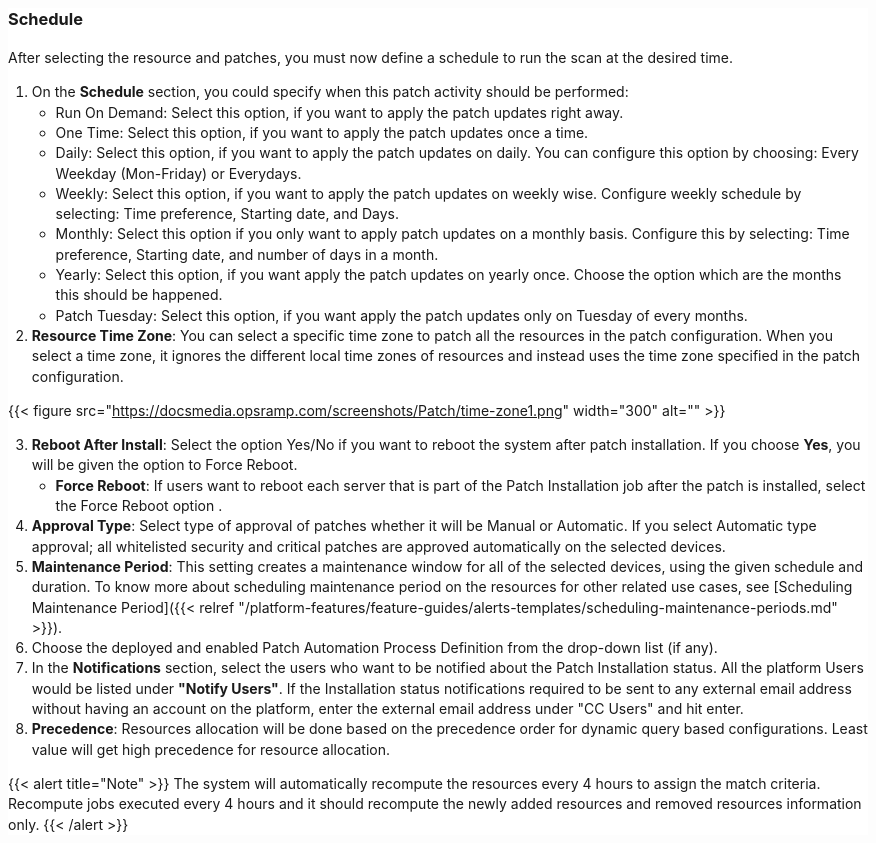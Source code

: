 ### Schedule
After selecting the resource and patches, you must now define a schedule to run the scan at the desired time.
1. On the **Schedule** section, you could specify when this patch activity should be performed:
   - Run On Demand: Select this option, if you want to apply the patch updates right away.
   - One Time: Select this option, if you want to apply the patch updates once a time.
   - Daily: Select this option, if you want to apply the patch updates on daily. You can configure this option by choosing: Every Weekday (Mon-Friday) or Everydays.
   - Weekly: Select this option, if you want to apply the patch updates on weekly wise. Configure weekly schedule by selecting: Time preference, Starting date, and Days.
   - Monthly: Select this option if you only want to apply patch updates on a monthly basis. Configure this by selecting:  Time preference, Starting date, and number of days in a month.
   - Yearly: Select this option, if you want apply the patch updates on yearly once. Choose the option which are the months this should be happened. 
   - Patch Tuesday: Select this option, if you want apply the patch updates only on Tuesday of every months.
2. **Resource Time Zone**: You can select a specific time zone to patch all the resources in the patch configuration. When you select a time zone, it ignores the different local time zones of resources and instead uses the time zone specified in the patch configuration.

{{< figure 
src="https://docsmedia.opsramp.com/screenshots/Patch/time-zone1.png" 
width="300"
alt="" >}} 

3. **Reboot After Install**: Select the option Yes/No if you want to reboot the system after patch installation. If you choose **Yes**, you will be given the option to Force Reboot.
   - **Force Reboot**: If users want to reboot each server that is part of the Patch Installation job after the patch is installed, select the Force Reboot option .
4. **Approval Type**: Select type of approval of patches whether it will be Manual or Automatic. If you select Automatic type approval; all whitelisted security and critical patches are approved automatically on the selected devices.
5. **Maintenance Period**: This setting creates a maintenance window for all of the selected devices, using the given schedule and duration. To know more about scheduling maintenance period on the resources for other related use cases, see [Scheduling Maintenance Period]({{< relref "/platform-features/feature-guides/alerts-templates/scheduling-maintenance-periods.md" >}}).
6. Choose the deployed and enabled Patch Automation Process Definition from the drop-down list (if any).
7. In the **Notifications** section, select the users who want to be notified about the Patch Installation status. All the platform Users would be listed under **"Notify Users"**. If the Installation status notifications required to be sent to any external email address without having an account on the platform, enter the external email address under "CC Users" and hit enter.
8. **Precedence**: Resources allocation will be done based on the precedence order for dynamic query based configurations.
Least value will get high precedence for resource allocation.

{{< alert title="Note" >}}
The system will automatically recompute the resources every 4 hours to assign the match criteria. Recompute jobs executed every 4 hours and it should recompute the newly added resources and removed resources information only.
{{< /alert >}}
